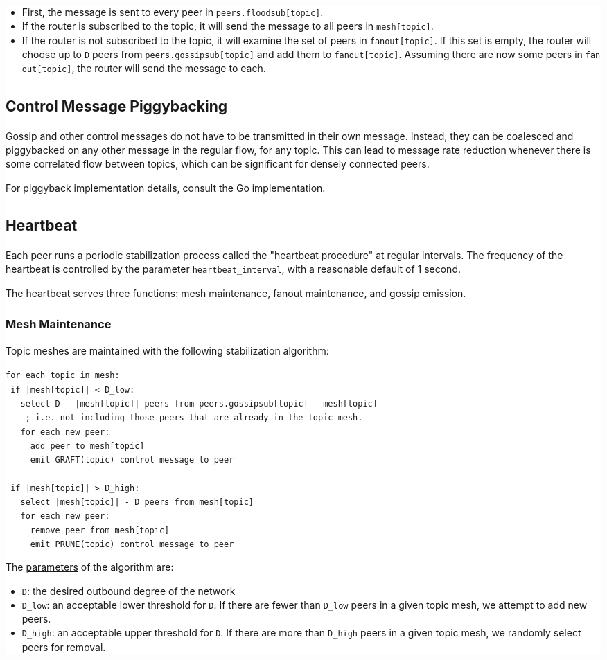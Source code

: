 - First, the message is sent to every peer in `peers.floodsub[topic]`.
- If the router is subscribed to the topic, it will send the message to all
  peers in `mesh[topic]`.
- If the router is not subscribed to the topic, it will examine the set of peers
  in `fanout[topic]`. If this set is empty, the router will choose up to `D`
  peers from `peers.gossipsub[topic]` and add them to `fanout[topic]`. Assuming
  there are now some peers in `fanout[topic]`, the router will send the message
  to each.

## Control Message Piggybacking

Gossip and other control messages do not have to be transmitted in their own
message. Instead, they can be coalesced and piggybacked on any other message in
the regular flow, for any topic. This can lead to message rate reduction
whenever there is some correlated flow between topics, which can be significant
for densely connected peers.

For piggyback implementation details, consult the [Go
implementation](https://github.com/libp2p/go-libp2p-pubsub/blob/master/gossipsub.go).

## Heartbeat

Each peer runs a periodic stabilization process called the "heartbeat procedure"
at regular intervals. The frequency of the heartbeat is controlled by the
[parameter](#parameters) `heartbeat_interval`, with a reasonable default of 1
second.

The heartbeat serves three functions: [mesh maintenance](#mesh-maintenance),
[fanout maintenance](#fanout-maintenance), and [gossip
emission](#gossip-emission).

### Mesh Maintenance

Topic meshes are maintained with the following stabilization algorithm:

```
for each topic in mesh:
 if |mesh[topic]| < D_low:
   select D - |mesh[topic]| peers from peers.gossipsub[topic] - mesh[topic]
    ; i.e. not including those peers that are already in the topic mesh.
   for each new peer:
     add peer to mesh[topic]
     emit GRAFT(topic) control message to peer

 if |mesh[topic]| > D_high:
   select |mesh[topic]| - D peers from mesh[topic]
   for each new peer:
     remove peer from mesh[topic]
     emit PRUNE(topic) control message to peer
```

The [parameters](#parameters) of the algorithm are:

- `D`: the desired outbound degree of the network
- `D_low`: an acceptable lower threshold for `D`. If there are fewer than
  `D_low` peers in a given topic mesh, we attempt to add new peers.
- `D_high`: an acceptable upper threshold for `D`. If there are more than
  `D_high` peers in a given topic mesh, we randomly select peers for removal.


[@whyrusleeping]: https://github.com/whyrusleeping
[@yusefnapora]: https://github.com/yusefnapora
[@raulk]: https://github.com/raulk
[@vyzo]: https://github.com/vyzo
[@Stebalien]: https://github.com/Stebalien
[@jamesray1]: https://github.com/jamesray1
[@vasco-santos]: https://github.com/vasco-santos
[@daviddias]: https://github.com/daviddias
[@yiannisbot]: https://github.com/yiannisbot
[lifecycle-spec]: https://github.com/libp2p/specs/blob/master/00-framework-01-spec-lifecycle.md
[pubsub-interface-spec]: ../README.md
[pubsub-spec-rpc]: ../README.md#the-rpc